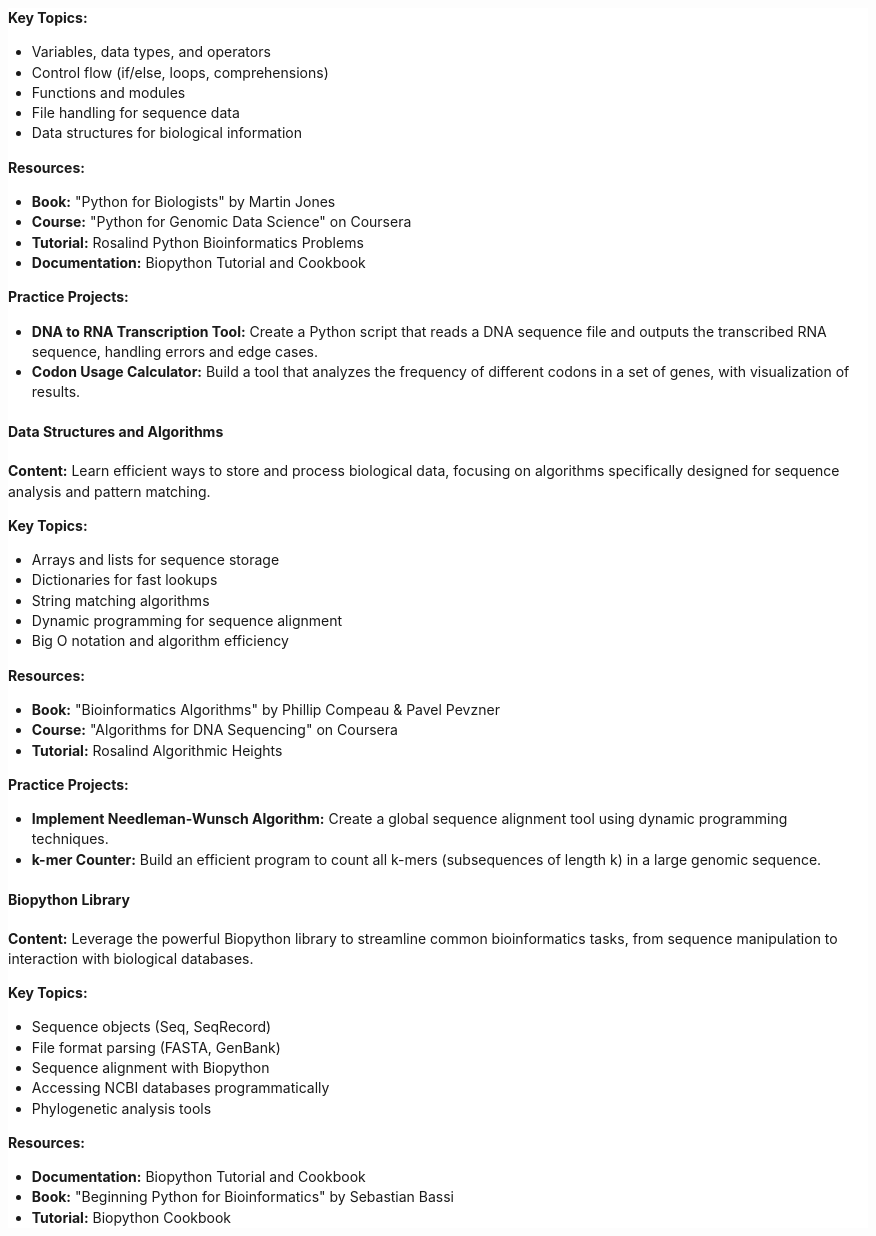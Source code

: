 **Key Topics:**
- Variables, data types, and operators
- Control flow (if/else, loops, comprehensions)
- Functions and modules
- File handling for sequence data
- Data structures for biological information

**Resources:**
- **Book:** "Python for Biologists" by Martin Jones
- **Course:** "Python for Genomic Data Science" on Coursera
- **Tutorial:** Rosalind Python Bioinformatics Problems
- **Documentation:** Biopython Tutorial and Cookbook

**Practice Projects:**
- **DNA to RNA Transcription Tool:** Create a Python script that reads a DNA sequence file and outputs the transcribed RNA sequence, handling errors and edge cases.
- **Codon Usage Calculator:** Build a tool that analyzes the frequency of different codons in a set of genes, with visualization of results.

#### Data Structures and Algorithms
**Content:** Learn efficient ways to store and process biological data, focusing on algorithms specifically designed for sequence analysis and pattern matching.

**Key Topics:**
- Arrays and lists for sequence storage
- Dictionaries for fast lookups
- String matching algorithms
- Dynamic programming for sequence alignment
- Big O notation and algorithm efficiency

**Resources:**
- **Book:** "Bioinformatics Algorithms" by Phillip Compeau & Pavel Pevzner
- **Course:** "Algorithms for DNA Sequencing" on Coursera
- **Tutorial:** Rosalind Algorithmic Heights

**Practice Projects:**
- **Implement Needleman-Wunsch Algorithm:** Create a global sequence alignment tool using dynamic programming techniques.
- **k-mer Counter:** Build an efficient program to count all k-mers (subsequences of length k) in a large genomic sequence.

#### Biopython Library
**Content:** Leverage the powerful Biopython library to streamline common bioinformatics tasks, from sequence manipulation to interaction with biological databases.

**Key Topics:**
- Sequence objects (Seq, SeqRecord)
- File format parsing (FASTA, GenBank)
- Sequence alignment with Biopython
- Accessing NCBI databases programmatically
- Phylogenetic analysis tools

**Resources:**
- **Documentation:** Biopython Tutorial and Cookbook
- **Book:** "Beginning Python for Bioinformatics" by Sebastian Bassi
- **Tutorial:** Biopython Cookbook

